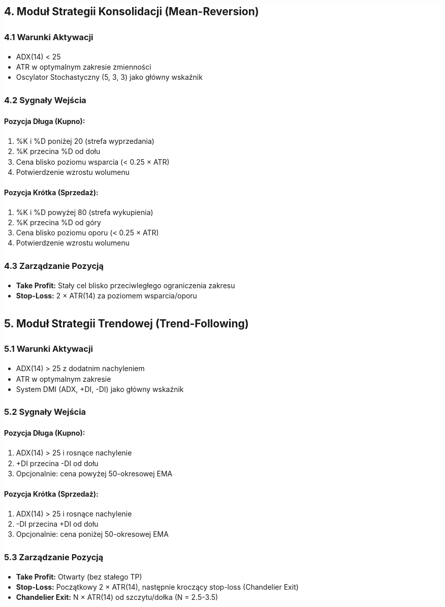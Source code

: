 ## 4. Moduł Strategii Konsolidacji (Mean-Reversion)

### 4.1 Warunki Aktywacji
- ADX(14) < 25
- ATR w optymalnym zakresie zmienności
- Oscylator Stochastyczny (5, 3, 3) jako główny wskaźnik

### 4.2 Sygnały Wejścia

#### Pozycja Długa (Kupno):
1. %K i %D poniżej 20 (strefa wyprzedania)
2. %K przecina %D od dołu
3. Cena blisko poziomu wsparcia (< 0.25 × ATR)
4. Potwierdzenie wzrostu wolumenu

#### Pozycja Krótka (Sprzedaż):
1. %K i %D powyżej 80 (strefa wykupienia)
2. %K przecina %D od góry  
3. Cena blisko poziomu oporu (< 0.25 × ATR)
4. Potwierdzenie wzrostu wolumenu

### 4.3 Zarządzanie Pozycją
- **Take Profit:** Stały cel blisko przeciwległego ograniczenia zakresu
- **Stop-Loss:** 2 × ATR(14) za poziomem wsparcia/oporu

## 5. Moduł Strategii Trendowej (Trend-Following)

### 5.1 Warunki Aktywacji
- ADX(14) > 25 z dodatnim nachyleniem
- ATR w optymalnym zakresie
- System DMI (ADX, +DI, -DI) jako główny wskaźnik

### 5.2 Sygnały Wejścia

#### Pozycja Długa (Kupno):
1. ADX(14) > 25 i rosnące nachylenie
2. +DI przecina -DI od dołu
3. Opcjonalnie: cena powyżej 50-okresowej EMA

#### Pozycja Krótka (Sprzedaż):
1. ADX(14) > 25 i rosnące nachylenie
2. -DI przecina +DI od dołu
3. Opcjonalnie: cena poniżej 50-okresowej EMA

### 5.3 Zarządzanie Pozycją
- **Take Profit:** Otwarty (bez stałego TP)
- **Stop-Loss:** Początkowy 2 × ATR(14), następnie kroczący stop-loss (Chandelier Exit)
- **Chandelier Exit:** N × ATR(14) od szczytu/dołka (N = 2.5-3.5)
